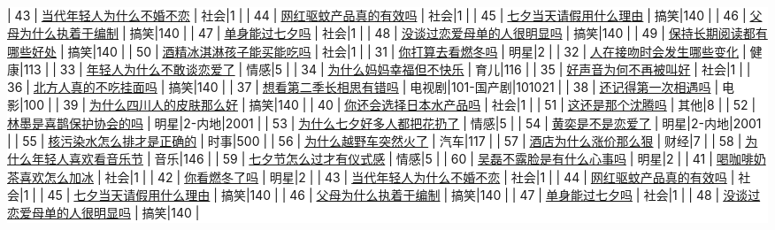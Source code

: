 | 43 | [当代年轻人为什么不婚不恋](https://s.weibo.com/weibo?q=%23%E5%BD%93%E4%BB%A3%E5%B9%B4%E8%BD%BB%E4%BA%BA%E4%B8%BA%E4%BB%80%E4%B9%88%E4%B8%8D%E5%A9%9A%E4%B8%8D%E6%81%8B%23) | 社会|1 |
| 44 | [网红驱蚊产品真的有效吗](https://s.weibo.com/weibo?q=%23%E7%BD%91%E7%BA%A2%E9%A9%B1%E8%9A%8A%E4%BA%A7%E5%93%81%E7%9C%9F%E7%9A%84%E6%9C%89%E6%95%88%E5%90%97%23) | 社会|1 |
| 45 | [七夕当天请假用什么理由](https://s.weibo.com/weibo?q=%23%E4%B8%83%E5%A4%95%E5%BD%93%E5%A4%A9%E8%AF%B7%E5%81%87%E7%94%A8%E4%BB%80%E4%B9%88%E7%90%86%E7%94%B1%23) | 搞笑|140 |
| 46 | [父母为什么执着于编制](https://s.weibo.com/weibo?q=%23%E7%88%B6%E6%AF%8D%E4%B8%BA%E4%BB%80%E4%B9%88%E6%89%A7%E7%9D%80%E4%BA%8E%E7%BC%96%E5%88%B6%23) | 搞笑|140 |
| 47 | [单身能过七夕吗](https://s.weibo.com/weibo?q=%23%E5%8D%95%E8%BA%AB%E8%83%BD%E8%BF%87%E4%B8%83%E5%A4%95%E5%90%97%23) | 社会|1 |
| 48 | [没谈过恋爱母单的人很明显吗](https://s.weibo.com/weibo?q=%23%E6%B2%A1%E8%B0%88%E8%BF%87%E6%81%8B%E7%88%B1%E6%AF%8D%E5%8D%95%E7%9A%84%E4%BA%BA%E5%BE%88%E6%98%8E%E6%98%BE%E5%90%97%23) | 搞笑|140 |
| 49 | [保持长期阅读都有哪些好处](https://s.weibo.com/weibo?q=%23%E4%BF%9D%E6%8C%81%E9%95%BF%E6%9C%9F%E9%98%85%E8%AF%BB%E9%83%BD%E6%9C%89%E5%93%AA%E4%BA%9B%E5%A5%BD%E5%A4%84%23) | 搞笑|140 |
| 50 | [酒精冰淇淋孩子能买能吃吗](https://s.weibo.com/weibo?q=%23%E9%85%92%E7%B2%BE%E5%86%B0%E6%B7%87%E6%B7%8B%E5%AD%A9%E5%AD%90%E8%83%BD%E4%B9%B0%E8%83%BD%E5%90%83%E5%90%97%23) | 社会|1 |
| 31 | [你打算去看燃冬吗](https://s.weibo.com/weibo?q=%23%E4%BD%A0%E6%89%93%E7%AE%97%E5%8E%BB%E7%9C%8B%E7%87%83%E5%86%AC%E5%90%97%23) | 明星|2 |
| 32 | [人在接吻时会发生哪些变化](https://s.weibo.com/weibo?q=%23%E4%BA%BA%E5%9C%A8%E6%8E%A5%E5%90%BB%E6%97%B6%E4%BC%9A%E5%8F%91%E7%94%9F%E5%93%AA%E4%BA%9B%E5%8F%98%E5%8C%96%23) | 健康|113 |
| 33 | [年轻人为什么不敢谈恋爱了](https://s.weibo.com/weibo?q=%23%E5%B9%B4%E8%BD%BB%E4%BA%BA%E4%B8%BA%E4%BB%80%E4%B9%88%E4%B8%8D%E6%95%A2%E8%B0%88%E6%81%8B%E7%88%B1%E4%BA%86%23) | 情感|5 |
| 34 | [为什么妈妈幸福但不快乐](https://s.weibo.com/weibo?q=%23%E4%B8%BA%E4%BB%80%E4%B9%88%E5%A6%88%E5%A6%88%E5%B9%B8%E7%A6%8F%E4%BD%86%E4%B8%8D%E5%BF%AB%E4%B9%90%23) | 育儿|116 |
| 35 | [好声音为何不再被叫好](https://s.weibo.com/weibo?q=%23%E5%A5%BD%E5%A3%B0%E9%9F%B3%E4%B8%BA%E4%BD%95%E4%B8%8D%E5%86%8D%E8%A2%AB%E5%8F%AB%E5%A5%BD%23) | 社会|1 |
| 36 | [北方人真的不吃挂面吗](https://s.weibo.com/weibo?q=%23%E5%8C%97%E6%96%B9%E4%BA%BA%E7%9C%9F%E7%9A%84%E4%B8%8D%E5%90%83%E6%8C%82%E9%9D%A2%E5%90%97%23) | 搞笑|140 |
| 37 | [想看第二季长相思有错吗](https://s.weibo.com/weibo?q=%23%E6%83%B3%E7%9C%8B%E7%AC%AC%E4%BA%8C%E5%AD%A3%E9%95%BF%E7%9B%B8%E6%80%9D%E6%9C%89%E9%94%99%E5%90%97%23) | 电视剧|101-国产剧|101021 |
| 38 | [还记得第一次相遇吗](https://s.weibo.com/weibo?q=%23%E8%BF%98%E8%AE%B0%E5%BE%97%E7%AC%AC%E4%B8%80%E6%AC%A1%E7%9B%B8%E9%81%87%E5%90%97%23) | 电影|100 |
| 39 | [为什么四川人的皮肤那么好](https://s.weibo.com/weibo?q=%23%E4%B8%BA%E4%BB%80%E4%B9%88%E5%9B%9B%E5%B7%9D%E4%BA%BA%E7%9A%84%E7%9A%AE%E8%82%A4%E9%82%A3%E4%B9%88%E5%A5%BD%23) | 搞笑|140 |
| 40 | [你还会选择日本水产品吗](https://s.weibo.com/weibo?q=%23%E4%BD%A0%E8%BF%98%E4%BC%9A%E9%80%89%E6%8B%A9%E6%97%A5%E6%9C%AC%E6%B0%B4%E4%BA%A7%E5%93%81%E5%90%97%23) | 社会|1 |
| 51 | [这还是那个沈腾吗](https://s.weibo.com/weibo?q=%23%E8%BF%99%E8%BF%98%E6%98%AF%E9%82%A3%E4%B8%AA%E6%B2%88%E8%85%BE%E5%90%97%23) | 其他|8 |
| 52 | [林墨是喜鹊保护协会的吗](https://s.weibo.com/weibo?q=%23%E6%9E%97%E5%A2%A8%E6%98%AF%E5%96%9C%E9%B9%8A%E4%BF%9D%E6%8A%A4%E5%8D%8F%E4%BC%9A%E7%9A%84%E5%90%97%23) | 明星|2-内地|2001 |
| 53 | [为什么七夕好多人都把花扔了](https://s.weibo.com/weibo?q=%23%E4%B8%BA%E4%BB%80%E4%B9%88%E4%B8%83%E5%A4%95%E5%A5%BD%E5%A4%9A%E4%BA%BA%E9%83%BD%E6%8A%8A%E8%8A%B1%E6%89%94%E4%BA%86%23) | 情感|5 |
| 54 | [黄奕是不是恋爱了](https://s.weibo.com/weibo?q=%23%E9%BB%84%E5%A5%95%E6%98%AF%E4%B8%8D%E6%98%AF%E6%81%8B%E7%88%B1%E4%BA%86%23) | 明星|2-内地|2001 |
| 55 | [核污染水怎么排才是正确的](https://s.weibo.com/weibo?q=%23%E6%A0%B8%E6%B1%A1%E6%9F%93%E6%B0%B4%E6%80%8E%E4%B9%88%E6%8E%92%E6%89%8D%E6%98%AF%E6%AD%A3%E7%A1%AE%E7%9A%84%23) | 时事|500 |
| 56 | [为什么越野车突然火了](https://s.weibo.com/weibo?q=%23%E4%B8%BA%E4%BB%80%E4%B9%88%E8%B6%8A%E9%87%8E%E8%BD%A6%E7%AA%81%E7%84%B6%E7%81%AB%E4%BA%86%23) | 汽车|117 |
| 57 | [酒店为什么涨价那么狠](https://s.weibo.com/weibo?q=%23%E9%85%92%E5%BA%97%E4%B8%BA%E4%BB%80%E4%B9%88%E6%B6%A8%E4%BB%B7%E9%82%A3%E4%B9%88%E7%8B%A0%23) | 财经|7 |
| 58 | [为什么年轻人喜欢看音乐节](https://s.weibo.com/weibo?q=%23%E4%B8%BA%E4%BB%80%E4%B9%88%E5%B9%B4%E8%BD%BB%E4%BA%BA%E5%96%9C%E6%AC%A2%E7%9C%8B%E9%9F%B3%E4%B9%90%E8%8A%82%23) | 音乐|146 |
| 59 | [七夕节怎么过才有仪式感](https://s.weibo.com/weibo?q=%23%E4%B8%83%E5%A4%95%E8%8A%82%E6%80%8E%E4%B9%88%E8%BF%87%E6%89%8D%E6%9C%89%E4%BB%AA%E5%BC%8F%E6%84%9F%23) | 情感|5 |
| 60 | [吴磊不露脸是有什么心事吗](https://s.weibo.com/weibo?q=%23%E5%90%B4%E7%A3%8A%E4%B8%8D%E9%9C%B2%E8%84%B8%E6%98%AF%E6%9C%89%E4%BB%80%E4%B9%88%E5%BF%83%E4%BA%8B%E5%90%97%23) | 明星|2 |
| 41 | [喝咖啡奶茶喜欢怎么加冰](https://s.weibo.com/weibo?q=%23%E5%96%9D%E5%92%96%E5%95%A1%E5%A5%B6%E8%8C%B6%E5%96%9C%E6%AC%A2%E6%80%8E%E4%B9%88%E5%8A%A0%E5%86%B0%23) | 社会|1 |
| 42 | [你看燃冬了吗](https://s.weibo.com/weibo?q=%23%E4%BD%A0%E7%9C%8B%E7%87%83%E5%86%AC%E4%BA%86%E5%90%97%23) | 明星|2 |
| 43 | [当代年轻人为什么不婚不恋](https://s.weibo.com/weibo?q=%23%E5%BD%93%E4%BB%A3%E5%B9%B4%E8%BD%BB%E4%BA%BA%E4%B8%BA%E4%BB%80%E4%B9%88%E4%B8%8D%E5%A9%9A%E4%B8%8D%E6%81%8B%23) | 社会|1 |
| 44 | [网红驱蚊产品真的有效吗](https://s.weibo.com/weibo?q=%23%E7%BD%91%E7%BA%A2%E9%A9%B1%E8%9A%8A%E4%BA%A7%E5%93%81%E7%9C%9F%E7%9A%84%E6%9C%89%E6%95%88%E5%90%97%23) | 社会|1 |
| 45 | [七夕当天请假用什么理由](https://s.weibo.com/weibo?q=%23%E4%B8%83%E5%A4%95%E5%BD%93%E5%A4%A9%E8%AF%B7%E5%81%87%E7%94%A8%E4%BB%80%E4%B9%88%E7%90%86%E7%94%B1%23) | 搞笑|140 |
| 46 | [父母为什么执着于编制](https://s.weibo.com/weibo?q=%23%E7%88%B6%E6%AF%8D%E4%B8%BA%E4%BB%80%E4%B9%88%E6%89%A7%E7%9D%80%E4%BA%8E%E7%BC%96%E5%88%B6%23) | 搞笑|140 |
| 47 | [单身能过七夕吗](https://s.weibo.com/weibo?q=%23%E5%8D%95%E8%BA%AB%E8%83%BD%E8%BF%87%E4%B8%83%E5%A4%95%E5%90%97%23) | 社会|1 |
| 48 | [没谈过恋爱母单的人很明显吗](https://s.weibo.com/weibo?q=%23%E6%B2%A1%E8%B0%88%E8%BF%87%E6%81%8B%E7%88%B1%E6%AF%8D%E5%8D%95%E7%9A%84%E4%BA%BA%E5%BE%88%E6%98%8E%E6%98%BE%E5%90%97%23) | 搞笑|140 |
